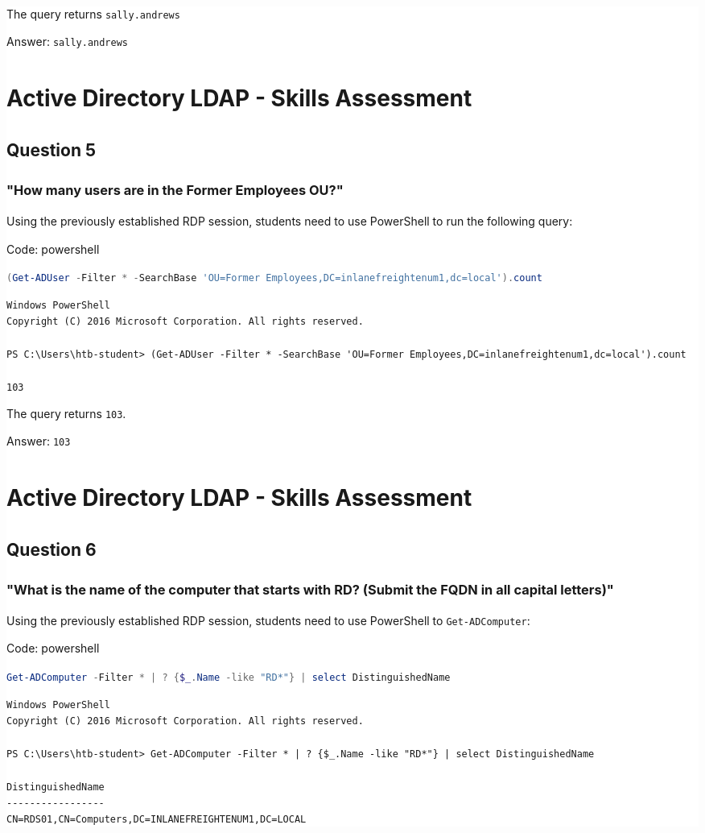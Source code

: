 The query returns `sally.andrews`

Answer: `sally.andrews`

# Active Directory LDAP - Skills Assessment

## Question 5

### "How many users are in the Former Employees OU?"

Using the previously established RDP session, students need to use PowerShell to run the following query:

Code: powershell

```powershell
(Get-ADUser -Filter * -SearchBase 'OU=Former Employees,DC=inlanefreightenum1,dc=local').count
```

```
Windows PowerShell
Copyright (C) 2016 Microsoft Corporation. All rights reserved.

PS C:\Users\htb-student> (Get-ADUser -Filter * -SearchBase 'OU=Former Employees,DC=inlanefreightenum1,dc=local').count

103
```

The query returns `103`.

Answer: `103`

# Active Directory LDAP - Skills Assessment

## Question 6

### "What is the name of the computer that starts with RD? (Submit the FQDN in all capital letters)"

Using the previously established RDP session, students need to use PowerShell to `Get-ADComputer`:

Code: powershell

```powershell
Get-ADComputer -Filter * | ? {$_.Name -like "RD*"} | select DistinguishedName
```

```
Windows PowerShell
Copyright (C) 2016 Microsoft Corporation. All rights reserved.

PS C:\Users\htb-student> Get-ADComputer -Filter * | ? {$_.Name -like "RD*"} | select DistinguishedName

DistinguishedName
-----------------
CN=RDS01,CN=Computers,DC=INLANEFREIGHTENUM1,DC=LOCAL
```
